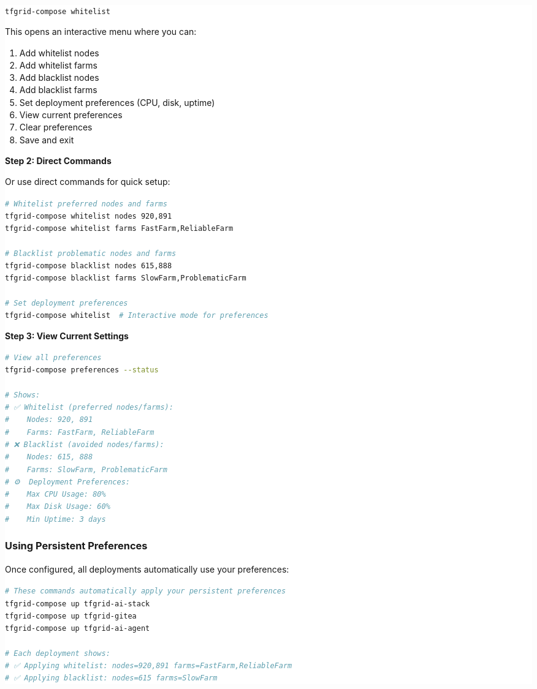 ```bash
tfgrid-compose whitelist
```

This opens an interactive menu where you can:
1. Add whitelist nodes
2. Add whitelist farms  
3. Add blacklist nodes
4. Add blacklist farms
5. Set deployment preferences (CPU, disk, uptime)
6. View current preferences
7. Clear preferences
8. Save and exit

**Step 2: Direct Commands**

Or use direct commands for quick setup:

```bash
# Whitelist preferred nodes and farms
tfgrid-compose whitelist nodes 920,891
tfgrid-compose whitelist farms FastFarm,ReliableFarm

# Blacklist problematic nodes and farms
tfgrid-compose blacklist nodes 615,888
tfgrid-compose blacklist farms SlowFarm,ProblematicFarm

# Set deployment preferences
tfgrid-compose whitelist  # Interactive mode for preferences
```

**Step 3: View Current Settings**

```bash
# View all preferences
tfgrid-compose preferences --status

# Shows:
# ✅ Whitelist (preferred nodes/farms):
#    Nodes: 920, 891
#    Farms: FastFarm, ReliableFarm
# ❌ Blacklist (avoided nodes/farms):
#    Nodes: 615, 888
#    Farms: SlowFarm, ProblematicFarm
# ⚙️  Deployment Preferences:
#    Max CPU Usage: 80%
#    Max Disk Usage: 60%
#    Min Uptime: 3 days
```

### Using Persistent Preferences

Once configured, all deployments automatically use your preferences:

```bash
# These commands automatically apply your persistent preferences
tfgrid-compose up tfgrid-ai-stack
tfgrid-compose up tfgrid-gitea
tfgrid-compose up tfgrid-ai-agent

# Each deployment shows:
# ✅ Applying whitelist: nodes=920,891 farms=FastFarm,ReliableFarm
# ✅ Applying blacklist: nodes=615 farms=SlowFarm
```
